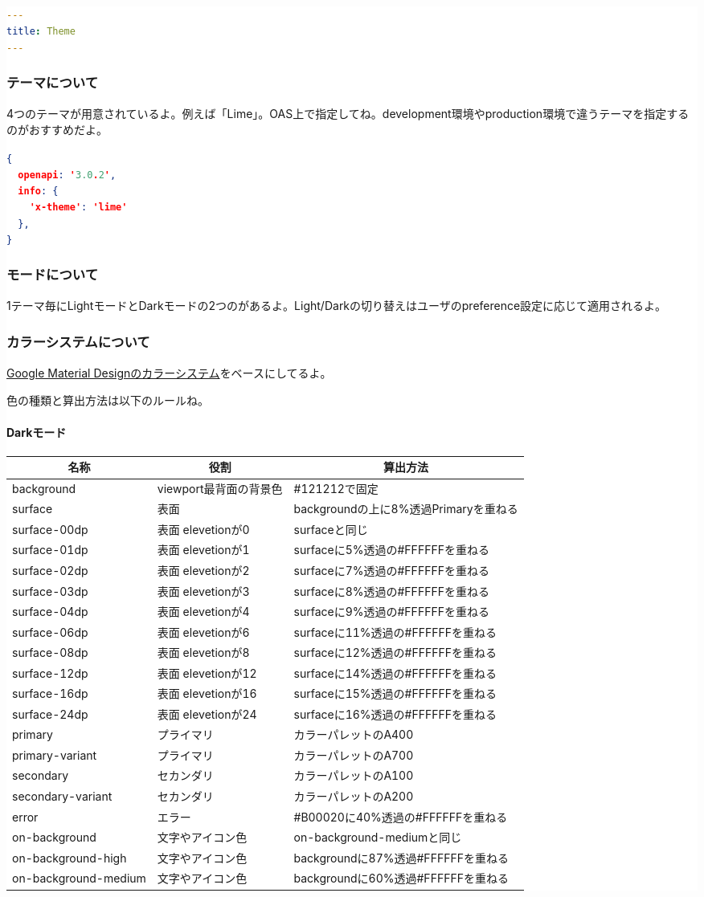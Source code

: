 ```yaml
---
title: Theme
---
```


### テーマについて

4つのテーマが用意されているよ。例えば「Lime」。OAS上で指定してね。development環境やproduction環境で違うテーマを指定するのがおすすめだよ。

```json
{
  openapi: '3.0.2',
  info: {
    'x-theme': 'lime'
  },
}
```

### モードについて
1テーマ毎にLightモードとDarkモードの2つのがあるよ。Light/Darkの切り替えはユーザのpreference設定に応じて適用されるよ。

### カラーシステムについて

[Google Material Designのカラーシステム](https://material.io/design/color/the-color-system.html)をベースにしてるよ。

色の種類と算出方法は以下のルールね。

#### Darkモード
| 名称 | 役割 | 算出方法 |
| ---- | ---- | ---- |
| background | viewport最背面の背景色 | #121212で固定 |
| surface | 表面 | backgroundの上に8%透過Primaryを重ねる |
| surface-00dp | 表面 elevetionが0 | surfaceと同じ |
| surface-01dp | 表面 elevetionが1 | surfaceに5%透過の#FFFFFFを重ねる |
| surface-02dp | 表面 elevetionが2 | surfaceに7%透過の#FFFFFFを重ねる |
| surface-03dp | 表面 elevetionが3 | surfaceに8%透過の#FFFFFFを重ねる |
| surface-04dp | 表面 elevetionが4 | surfaceに9%透過の#FFFFFFを重ねる |
| surface-06dp | 表面 elevetionが6 | surfaceに11%透過の#FFFFFFを重ねる |
| surface-08dp | 表面 elevetionが8 | surfaceに12%透過の#FFFFFFを重ねる |
| surface-12dp | 表面 elevetionが12 | surfaceに14%透過の#FFFFFFを重ねる |
| surface-16dp | 表面 elevetionが16 | surfaceに15%透過の#FFFFFFを重ねる |
| surface-24dp | 表面 elevetionが24 | surfaceに16%透過の#FFFFFFを重ねる |
| primary | プライマリ | カラーパレットのA400 |
| primary-variant | プライマリ | カラーパレットのA700 |
| secondary | セカンダリ | カラーパレットのA100 |
| secondary-variant | セカンダリ | カラーパレットのA200 |
| error | エラー | #B00020に40%透過の#FFFFFFを重ねる |
| on-background | 文字やアイコン色       | on-background-mediumと同じ |
| on-background-high | 文字やアイコン色     | backgroundに87%透過#FFFFFFを重ねる |
| on-background-medium | 文字やアイコン色   | backgroundに60%透過#FFFFFFを重ねる |